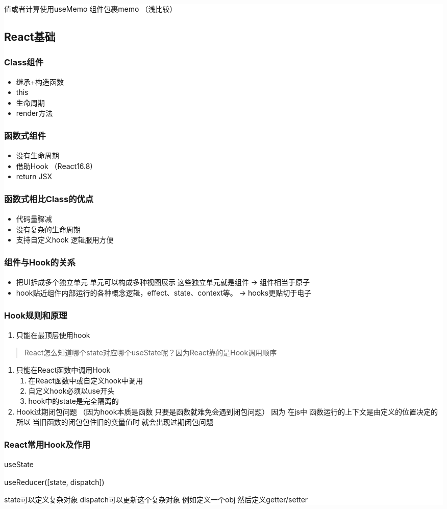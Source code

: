 值或者计算使用useMemo
组件包裹memo （浅比较）

## React基础

### Class组件

- 继承+构造函数
- this
- 生命周期
- render方法

### 函数式组件

- 没有生命周期
- 借助Hook （React16.8)
- return JSX

### 函数式相比Class的优点

- 代码量骤减
- 没有复杂的生命周期
- 支持自定义hook 逻辑服用方便

### 组件与Hook的关系

- 把UI拆成多个独立单元 单元可以构成多种视图展示 这些独立单元就是组件 → 组件相当于原子
- hook贴近组件内部运行的各种概念逻辑，effect、state、context等。 → hooks更贴切于电子

### Hook规则和原理

1. 只能在最顶层使用hook

> React怎么知道哪个state对应哪个useState呢？因为React靠的是Hook调用顺序
> 
1. 只能在React函数中调用Hook
    1. 在React函数中或自定义hook中调用
    2. 自定义hook必须以use开头
    3. hook中的state是完全隔离的
2. Hook过期闭包问题
（因为hook本质是函数 只要是函数就难免会遇到闭包问题）
因为 在js中 函数运行的上下文是由定义的位置决定的
所以 当旧函数的闭包包住旧的变量值时 就会出现过期闭包问题

### React常用Hook及作用

useState

useReducer([state, dispatch])

state可以定义复杂对象 dispatch可以更新这个复杂对象
例如定义一个obj 然后定义getter/setter
